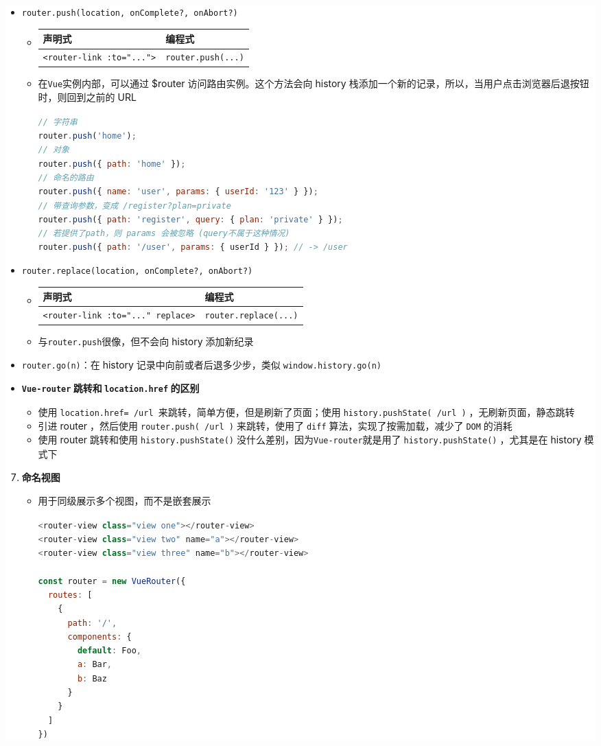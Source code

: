    - `router.push(location, onComplete?, onAbort?)`

     - | 声明式                    | 编程式             |
       | ------------------------- | ------------------ |
       | `<router-link :to="...">` | `router.push(...)` |

     - 在`Vue`实例内部，可以通过 \$router 访问路由实例。这个方法会向 history 栈添加一个新的记录，所以，当用户点击浏览器后退按钮时，则回到之前的 URL

       ```javascript
       // 字符串
       router.push('home');
       // 对象
       router.push({ path: 'home' });
       // 命名的路由
       router.push({ name: 'user', params: { userId: '123' } });
       // 带查询参数，变成 /register?plan=private
       router.push({ path: 'register', query: { plan: 'private' } });
       // 若提供了path，则 params 会被忽略 (query不属于这种情况)
       router.push({ path: '/user', params: { userId } }); // -> /user
       ```

   - `router.replace(location, onComplete?, onAbort?)`

     - | 声明式                            | 编程式                |
       | --------------------------------- | --------------------- |
       | `<router-link :to="..." replace>` | `router.replace(...)` |

     - 与`router.push`很像，但不会向 history 添加新纪录

   - `router.go(n)`：在 history 记录中向前或者后退多少步，类似 `window.history.go(n)`

   - **`Vue-router` 跳转和 `location.href` 的区别**

     - 使用 `location.href= /url `来跳转，简单方便，但是刷新了页面；使用 `history.pushState( /url )` ，无刷新页面，静态跳转
     - 引进 router ，然后使用 `router.push( /url )` 来跳转，使用了 `diff` 算法，实现了按需加载，减少了 `DOM` 的消耗
     - 使用 router 跳转和使用 `history.pushState()` 没什么差别，因为`Vue-router`就是用了 `history.pushState()` ，尤其是在 history 模式下

7. **命名视图**

   - 用于同级展示多个视图，而不是嵌套展示

     ```javascript
     <router-view class="view one"></router-view>
     <router-view class="view two" name="a"></router-view>
     <router-view class="view three" name="b"></router-view>

     const router = new VueRouter({
       routes: [
         {
           path: '/',
           components: {
             default: Foo,
             a: Bar,
             b: Baz
           }
         }
       ]
     })
     ```
